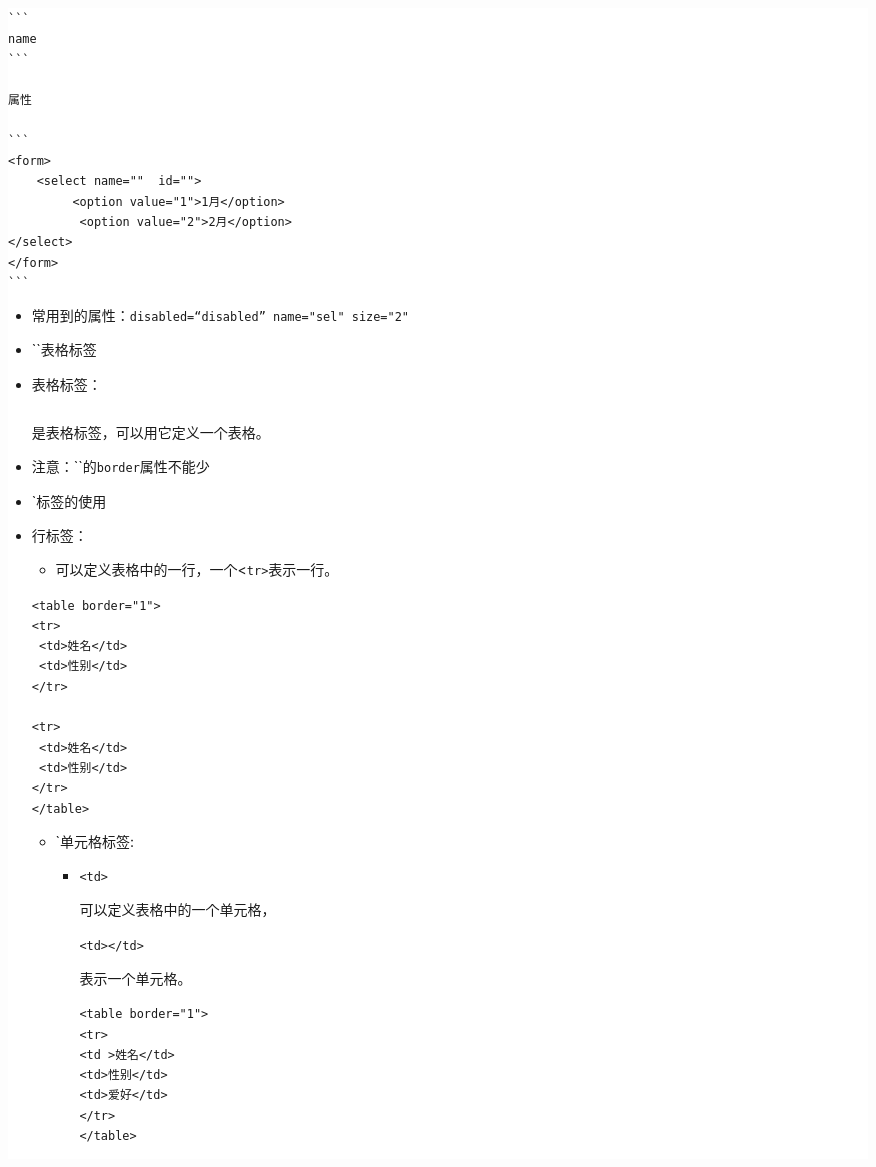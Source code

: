      

    ```
    name
    ```

    属性

    ```
    <form>      
        <select name=""  id="">
             <option value="1">1月</option>  
              <option value="2">2月</option>      
    </select>
    </form>
    ```

- 常用到的属性：`disabled=“disabled” name="sel" size="2"`

- ``表格标签
- <table>表格标签：<table>是表格标签，可以用它定义一个表格。
- 注意：``的`border`属性不能少

-  `标签的使用
  - 行标签：
    - 可以定义表格中的一行，一个<`tr>`表示一行。

```
<table border="1">
<tr>
 <td>姓名</td>
 <td>性别</td>
</tr>

<tr>
 <td>姓名</td>
 <td>性别</td>
</tr>
</table>
```

- `单元格标签:

  - ```
    <td>
    ```

    可以定义表格中的一个单元格，

    ```
    <td></td>
    ```

    表示一个单元格。

    ```
    <table border="1">
    <tr>
    <td >姓名</td>
    <td>性别</td>
    <td>爱好</td>
    </tr>
    </table>
    ```
